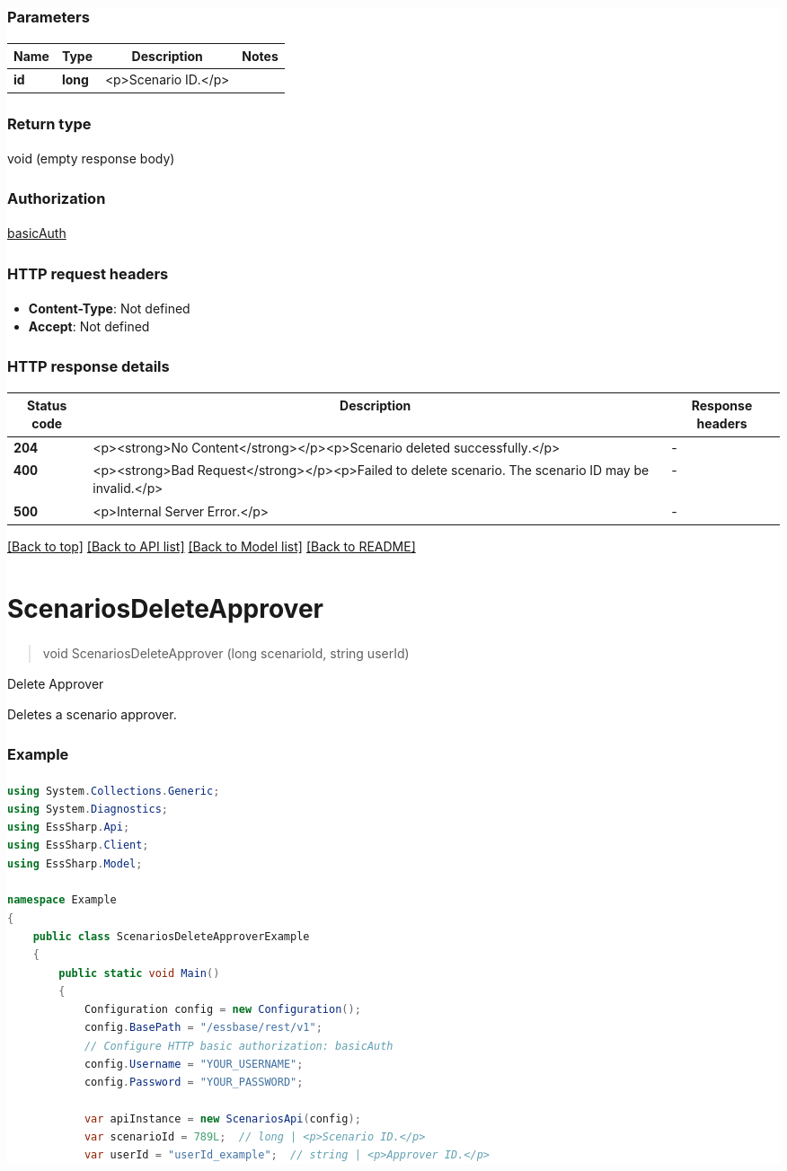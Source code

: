 ### Parameters

| Name | Type | Description | Notes |
|------|------|-------------|-------|
| **id** | **long** | &lt;p&gt;Scenario ID.&lt;/p&gt; |  |

### Return type

void (empty response body)

### Authorization

[basicAuth](../README.md#basicAuth)

### HTTP request headers

 - **Content-Type**: Not defined
 - **Accept**: Not defined


### HTTP response details
| Status code | Description | Response headers |
|-------------|-------------|------------------|
| **204** | &lt;p&gt;&lt;strong&gt;No Content&lt;/strong&gt;&lt;/p&gt;&lt;p&gt;Scenario deleted successfully.&lt;/p&gt; |  -  |
| **400** | &lt;p&gt;&lt;strong&gt;Bad Request&lt;/strong&gt;&lt;/p&gt;&lt;p&gt;Failed to delete scenario. The scenario ID may be invalid.&lt;/p&gt; |  -  |
| **500** | &lt;p&gt;Internal Server Error.&lt;/p&gt; |  -  |

[[Back to top]](#) [[Back to API list]](../README.md#documentation-for-api-endpoints) [[Back to Model list]](../README.md#documentation-for-models) [[Back to README]](../README.md)

<a name="scenariosdeleteapprover"></a>
# **ScenariosDeleteApprover**
> void ScenariosDeleteApprover (long scenarioId, string userId)

Delete Approver

<p>Deletes a scenario approver.</p>

### Example
```csharp
using System.Collections.Generic;
using System.Diagnostics;
using EssSharp.Api;
using EssSharp.Client;
using EssSharp.Model;

namespace Example
{
    public class ScenariosDeleteApproverExample
    {
        public static void Main()
        {
            Configuration config = new Configuration();
            config.BasePath = "/essbase/rest/v1";
            // Configure HTTP basic authorization: basicAuth
            config.Username = "YOUR_USERNAME";
            config.Password = "YOUR_PASSWORD";

            var apiInstance = new ScenariosApi(config);
            var scenarioId = 789L;  // long | <p>Scenario ID.</p>
            var userId = "userId_example";  // string | <p>Approver ID.</p>

```